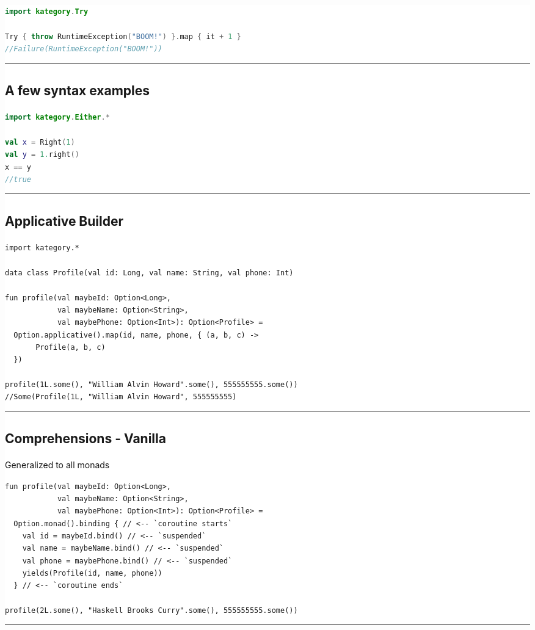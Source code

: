 ```kotlin
import kategory.Try

Try { throw RuntimeException("BOOM!") }.map { it + 1 }
//Failure(RuntimeException("BOOM!"))
```

---

## A few syntax examples

```kotlin
import kategory.Either.*

val x = Right(1)
val y = 1.right()
x == y
//true
```

---

## Applicative Builder

```kotlin:ank
import kategory.*

data class Profile(val id: Long, val name: String, val phone: Int)

fun profile(val maybeId: Option<Long>,
            val maybeName: Option<String>,
            val maybePhone: Option<Int>): Option<Profile> =
  Option.applicative().map(id, name, phone, { (a, b, c) ->
       Profile(a, b, c)
  })

profile(1L.some(), "William Alvin Howard".some(), 555555555.some())
//Some(Profile(1L, "William Alvin Howard", 555555555)
```

---

## Comprehensions - Vanilla

Generalized to all monads

```kotlin:ank
fun profile(val maybeId: Option<Long>,
            val maybeName: Option<String>,
            val maybePhone: Option<Int>): Option<Profile> =
  Option.monad().binding { // <-- `coroutine starts`
    val id = maybeId.bind() // <-- `suspended`
    val name = maybeName.bind() // <-- `suspended`
    val phone = maybePhone.bind() // <-- `suspended`
    yields(Profile(id, name, phone))
  } // <-- `coroutine ends`

profile(2L.some(), "Haskell Brooks Curry".some(), 555555555.some())
```

---